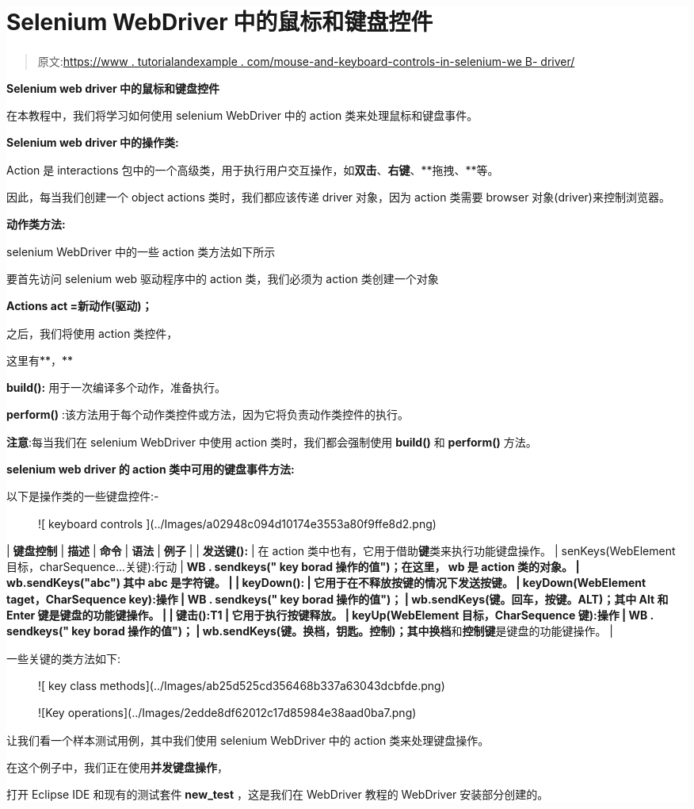 # Selenium WebDriver 中的鼠标和键盘控件

> 原文:[https://www . tutorialandexample . com/mouse-and-keyboard-controls-in-selenium-we B- driver/](https://www.tutorialandexample.com/mouse-and-keyboard-controls-in-selenium-web-driver/)

**Selenium web driver 中的鼠标和键盘控件**

在本教程中，我们将学习如何使用 selenium WebDriver 中的 action 类来处理鼠标和键盘事件。

**Selenium web driver 中的操作类:**

Action 是 interactions 包中的一个高级类，用于执行用户交互操作，如**双击**、**右键**、**拖拽、**等。

因此，每当我们创建一个 object actions 类时，我们都应该传递 driver 对象，因为 action 类需要 browser 对象(driver)来控制浏览器。

**动作类方法:**

selenium WebDriver 中的一些 action 类方法如下所示

要首先访问 selenium web 驱动程序中的 action 类，我们必须为 action 类创建一个对象

**Actions act =新动作(驱动)；**

之后，我们将使用 action 类控件，

这里有**，**

**build():** 用于一次编译多个动作，准备执行。

**perform()** :该方法用于每个动作类控件或方法，因为它将负责动作类控件的执行。

**注意**:每当我们在 selenium WebDriver 中使用 action 类时，我们都会强制使用 **build()** 和 **perform()** 方法。

**selenium web driver 的 action 类中可用的键盘事件方法:**

以下是操作类的一些键盘控件:-

<figure class="aligncenter">![ keyboard controls ](../Images/a02948c094d10174e3553a80f9ffe8d2.png)</figure>

| **键盘控制** | **描述** | **命令** | **语法** | **例子** |
| **发送键():** | 在 action 类中也有，它用于借助**键**类来执行功能键盘操作。 | senKeys(WebElement 目标，charSequence...关键):行动 | **WB . sendkeys(" key borad 操作的值")；**在这里， **wb** 是 action 类的对象。 | **wb.sendKeys("abc")** 其中 **abc** 是字符键。 |
| **keyDown():** | 它用于在不释放按键的情况下发送按键。 | keyDown(WebElement taget，CharSequence key):操作 | **WB . sendkeys(" key borad 操作的值")；** | wb.sendKeys(键。回车，按键。ALT)；其中 **Alt** 和 **Enter** 键是键盘的功能键操作。 |
| **键击():T1** | 它用于执行按键释放。 | keyUp(WebElement 目标，CharSequence 键):操作 | **WB . sendkeys(" key borad 操作的值")；** | wb.sendKeys(键。换档，钥匙。控制)；其中**换档**和**控制键**是键盘的功能键操作。 |

一些关键的类方法如下:

<figure class="aligncenter">![ key class methods](../Images/ab25d525cd356468b337a63043dcbfde.png)</figure>

<figure class="aligncenter">![Key operations](../Images/2edde8df62012c17d85984e38aad0ba7.png)</figure>

让我们看一个样本测试用例，其中我们使用 selenium WebDriver 中的 action 类来处理键盘操作。

在这个例子中，我们正在使用**并发键盘操作**，

打开 Eclipse IDE 和现有的测试套件 **new_test** ，这是我们在 WebDriver 教程的 WebDriver 安装部分创建的。
